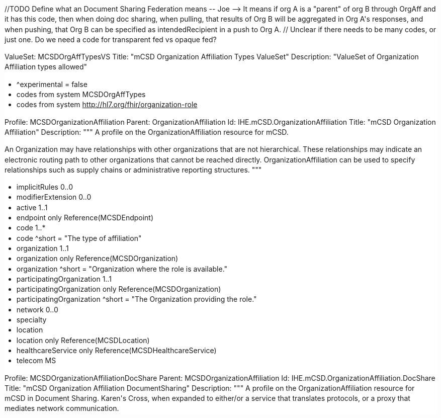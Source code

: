 //TODO Define what an Document Sharing Federation means -- Joe --> It means if org A is a "parent" of org B through OrgAff and it has this code, then when doing doc sharing, when pulling, that results of Org B will be aggregated in Org A's responses, and when pushing, that Org B can be specified as intendedRecipient in a push to Org A.
// Unclear if there needs to be many codes, or just one. Do we need a code for transparent fed vs opaque fed? 


ValueSet: MCSDOrgAffTypesVS
Title: "mCSD Organization Affiliation Types ValueSet"
Description: "ValueSet of Organization Affiliation types allowed"
* ^experimental = false
* codes from system MCSDOrgAffTypes
* codes from system http://hl7.org/fhir/organization-role



Profile:      MCSDOrganizationAffiliation
Parent:       OrganizationAffiliation
Id:           IHE.mCSD.OrganizationAffiliation
Title:        "mCSD Organization Affiliation"
Description:  """
A profile on the OrganizationAffiliation resource for mCSD.

An Organization may have relationships with
other organizations that are not hierarchical. These relationships may indicate
an electronic routing path to other organizations that cannot be reached directly.
OrganizationAffiliation can be used to specify relationships such as supply chains 
or administrative reporting structures.
"""
* implicitRules 0..0
* modifierExtension 0..0
* active 1..1
* endpoint only Reference(MCSDEndpoint)
* code 1..*
* code ^short = "The type of affiliation"
* organization 1..1
* organization only Reference(MCSDOrganization)
* organization ^short = "Organization where the role is available."
* participatingOrganization 1..1
* participatingOrganization only Reference(MCSDOrganization)
* participatingOrganization ^short = "The Organization providing the role."
* network 0..0
* specialty
* location
* location only Reference(MCSDLocation)
* healthcareService only Reference(MCSDHealthcareService)
* telecom MS


Profile:      MCSDOrganizationAffiliationDocShare
Parent:       MCSDOrganizationAffiliation
Id:           IHE.mCSD.OrganizationAffiliation.DocShare
Title:        "mCSD Organization Affiliation DocumentSharing"
Description:  """
A profile on the OrganizationAffiliation resource for mCSD in Document Sharing. Karen's Cross, when expanded to either/or a service that translates protocols, or a proxy that mediates network communication.
